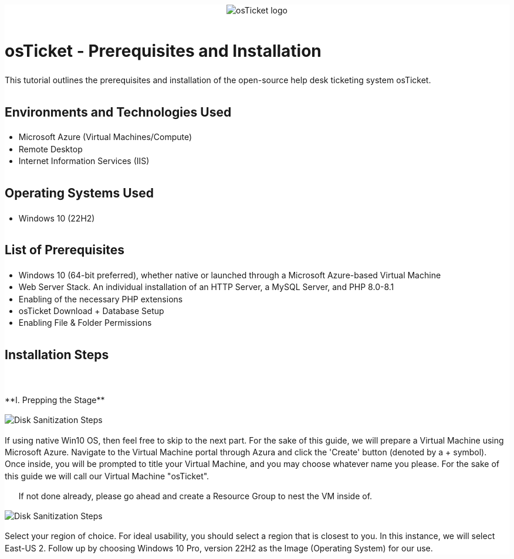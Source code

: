 <p align="center">
<img src="https://i.imgur.com/Clzj7Xs.png" alt="osTicket logo"/>
</p>

<h1>osTicket - Prerequisites and Installation</h1>
This tutorial outlines the prerequisites and installation of the open-source help desk ticketing system osTicket.<br />


<h2>Environments and Technologies Used</h2>

- Microsoft Azure (Virtual Machines/Compute)
- Remote Desktop
- Internet Information Services (IIS)

<h2>Operating Systems Used </h2>

- Windows 10</b> (22H2)

<h2>List of Prerequisites</h2>

- Windows 10 (64-bit preferred), whether native or launched through a Microsoft Azure-based Virtual Machine
- Web Server Stack. An individual installation of an HTTP Server, a MySQL Server, and PHP 8.0-8.1
- Enabling of the necessary PHP extensions
- osTicket Download + Database Setup
- Enabling File & Folder Permissions

<h2>Installation Steps</h2>

<br>

<p>**I. Prepping the Stage**</p>

<p>
<img src="https://i.imgur.com/DJmEXEB.png" height="80%" width="80%" alt="Disk Sanitization Steps"/>
</p>
<p>
If using native Win10 OS, then feel free to skip to the next part. For the sake of this guide, we will prepare a Virtual Machine using Microsoft Azure. Navigate to the Virtual Machine portal through Azura and click the 'Create' button (denoted by a + symbol). Once inside, you will be prompted to title your Virtual Machine, and you may choose whatever name you please. For the sake of this guide we will call our Virtual Machine "osTicket".
<ul>
If not done already, please go ahead and create a Resource Group to nest the VM inside of.
</ul>
</p>

<p>
<img src="https://i.imgur.com/DJmEXEB.png" height="80%" width="80%" alt="Disk Sanitization Steps"/>
</p>

<p>
Select your region of choice. For ideal usability, you should select a region that is closest to you. In this instance, we will select East-US 2. Follow up by choosing Windows 10 Pro, version 22H2 as the Image (Operating System) for our use.
</p>
